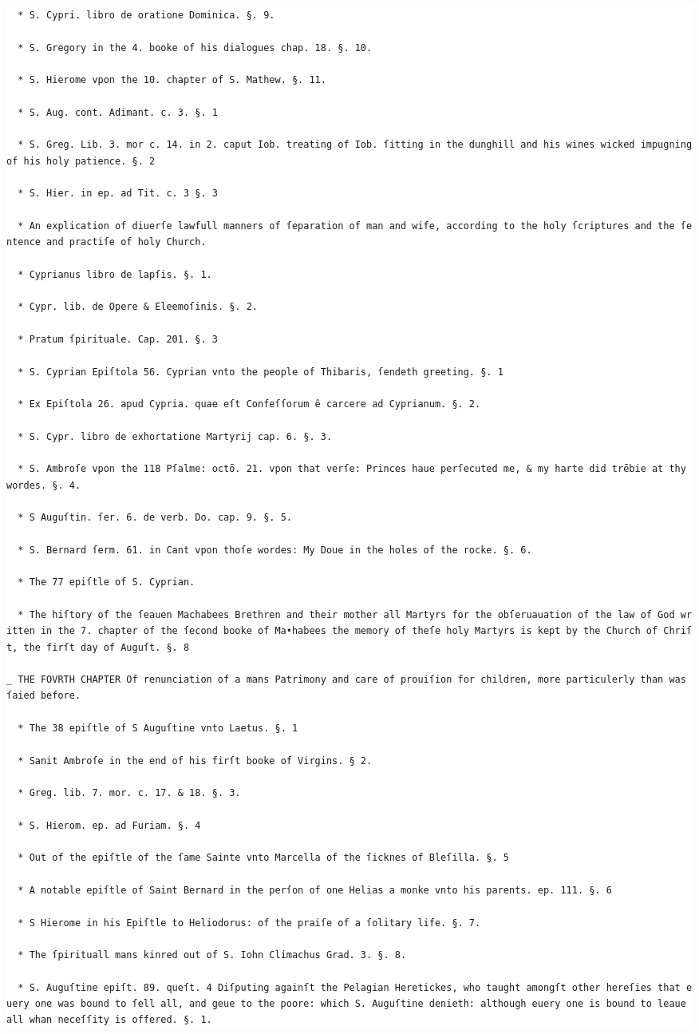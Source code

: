       * S. Cypri. libro de oratione Dominica. §. 9.

      * S. Gregory in the 4. booke of his dialogues chap. 18. §. 10.

      * S. Hierome vpon the 10. chapter of S. Mathew. §. 11.

      * S. Aug. cont. Adimant. c. 3. §. 1

      * S. Greg. Lib. 3. mor c. 14. in 2. caput Iob. treating of Iob. ſitting in the dunghill and his wines wicked impugning of his holy patience. §. 2

      * S. Hier. in ep. ad Tit. c. 3 §. 3

      * An explication of diuerſe lawfull manners of ſeparation of man and wife, according to the holy ſcriptures and the ſentence and practiſe of holy Church.

      * Cyprianus libro de lapſis. §. 1.

      * Cypr. lib. de Opere & Eleemoſinis. §. 2.

      * Pratum ſpirituale. Cap. 201. §. 3

      * S. Cyprian Epiſtola 56. Cyprian vnto the people of Thibaris, ſendeth greeting. §. 1

      * Ex Epiſtola 26. apud Cypria. quae eſt Confeſſorum ê carcere ad Cyprianum. §. 2.

      * S. Cypr. libro de exhortatione Martyrij cap. 6. §. 3.

      * S. Ambroſe vpon the 118 Pſalme: octō. 21. vpon that verſe: Princes haue perſecuted me, & my harte did trēbie at thy wordes. §. 4.

      * S Auguſtin. ſer. 6. de verb. Do. cap. 9. §. 5.

      * S. Bernard ſerm. 61. in Cant vpon thoſe wordes: My Doue in the holes of the rocke. §. 6.

      * The 77 epiſtle of S. Cyprian.

      * The hiſtory of the ſeauen Machabees Brethren and their mother all Martyrs for the obſeruauation of the law of God written in the 7. chapter of the ſecond booke of Ma•habees the memory of theſe holy Martyrs is kept by the Church of Chriſt, the firſt day of Auguſt. §. 8

    _ THE FOVRTH CHAPTER Of renunciation of a mans Patrimony and care of prouiſion for children, more particulerly than was ſaied before.

      * The 38 epiſtle of S Auguſtine vnto Laetus. §. 1

      * Sanit Ambroſe in the end of his firſt booke of Virgins. § 2.

      * Greg. lib. 7. mor. c. 17. & 18. §. 3.

      * S. Hierom. ep. ad Furiam. §. 4

      * Out of the epiſtle of the ſame Sainte vnto Marcella of the ſicknes of Bleſilla. §. 5

      * A notable epiſtle of Saint Bernard in the perſon of one Helias a monke vnto his parents. ep. 111. §. 6

      * S Hierome in his Epiſtle to Heliodorus: of the praiſe of a ſolitary life. §. 7.

      * The ſpirituall mans kinred out of S. Iohn Climachus Grad. 3. §. 8.

      * S. Auguſtine epiſt. 89. queſt. 4 Diſputing againſt the Pelagian Heretickes, who taught amongſt other hereſies that euery one was bound to ſell all, and geue to the poore: which S. Auguſtine denieth: although euery one is bound to leaue all whan neceſſity is offered. §. 1.
